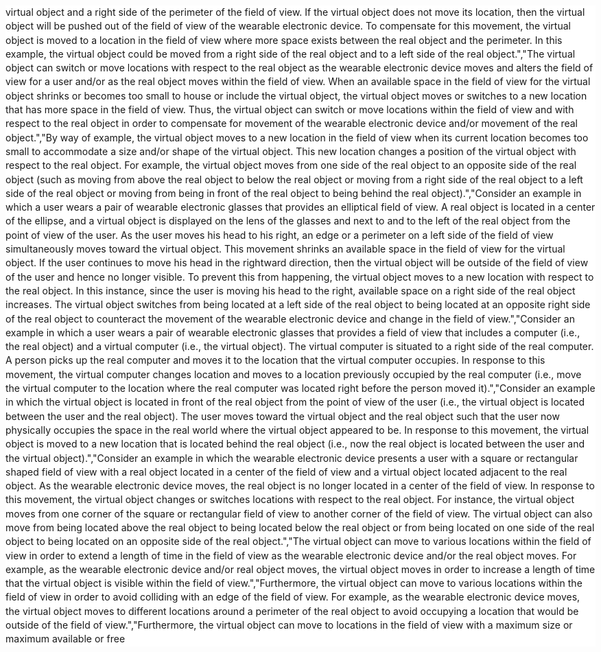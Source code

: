 virtual object and a right side of the perimeter of the field of view. If the virtual object does not move its location, then the virtual object will be pushed out of the field of view of the wearable electronic device. To compensate for this movement, the virtual object is moved to a location in the field of view where more space exists between the real object and the perimeter. In this example, the virtual object could be moved from a right side of the real object and to a left side of the real object.","The virtual object can switch or move locations with respect to the real object as the wearable electronic device moves and alters the field of view for a user and\/or as the real object moves within the field of view. When an available space in the field of view for the virtual object shrinks or becomes too small to house or include the virtual object, the virtual object moves or switches to a new location that has more space in the field of view. Thus, the virtual object can switch or move locations within the field of view and with respect to the real object in order to compensate for movement of the wearable electronic device and\/or movement of the real object.","By way of example, the virtual object moves to a new location in the field of view when its current location becomes too small to accommodate a size and\/or shape of the virtual object. This new location changes a position of the virtual object with respect to the real object. For example, the virtual object moves from one side of the real object to an opposite side of the real object (such as moving from above the real object to below the real object or moving from a right side of the real object to a left side of the real object or moving from being in front of the real object to being behind the real object).","Consider an example in which a user wears a pair of wearable electronic glasses that provides an elliptical field of view. A real object is located in a center of the ellipse, and a virtual object is displayed on the lens of the glasses and next to and to the left of the real object from the point of view of the user. As the user moves his head to his right, an edge or a perimeter on a left side of the field of view simultaneously moves toward the virtual object. This movement shrinks an available space in the field of view for the virtual object. If the user continues to move his head in the rightward direction, then the virtual object will be outside of the field of view of the user and hence no longer visible. To prevent this from happening, the virtual object moves to a new location with respect to the real object. In this instance, since the user is moving his head to the right, available space on a right side of the real object increases. The virtual object switches from being located at a left side of the real object to being located at an opposite right side of the real object to counteract the movement of the wearable electronic device and change in the field of view.","Consider an example in which a user wears a pair of wearable electronic glasses that provides a field of view that includes a computer (i.e., the real object) and a virtual computer (i.e., the virtual object). The virtual computer is situated to a right side of the real computer. A person picks up the real computer and moves it to the location that the virtual computer occupies. In response to this movement, the virtual computer changes location and moves to a location previously occupied by the real computer (i.e., move the virtual computer to the location where the real computer was located right before the person moved it).","Consider an example in which the virtual object is located in front of the real object from the point of view of the user (i.e., the virtual object is located between the user and the real object). The user moves toward the virtual object and the real object such that the user now physically occupies the space in the real world where the virtual object appeared to be. In response to this movement, the virtual object is moved to a new location that is located behind the real object (i.e., now the real object is located between the user and the virtual object).","Consider an example in which the wearable electronic device presents a user with a square or rectangular shaped field of view with a real object located in a center of the field of view and a virtual object located adjacent to the real object. As the wearable electronic device moves, the real object is no longer located in a center of the field of view. In response to this movement, the virtual object changes or switches locations with respect to the real object. For instance, the virtual object moves from one corner of the square or rectangular field of view to another corner of the field of view. The virtual object can also move from being located above the real object to being located below the real object or from being located on one side of the real object to being located on an opposite side of the real object.","The virtual object can move to various locations within the field of view in order to extend a length of time in the field of view as the wearable electronic device and\/or the real object moves. For example, as the wearable electronic device and\/or real object moves, the virtual object moves in order to increase a length of time that the virtual object is visible within the field of view.","Furthermore, the virtual object can move to various locations within the field of view in order to avoid colliding with an edge of the field of view. For example, as the wearable electronic device moves, the virtual object moves to different locations around a perimeter of the real object to avoid occupying a location that would be outside of the field of view.","Furthermore, the virtual object can move to locations in the field of view with a maximum size or maximum available or free